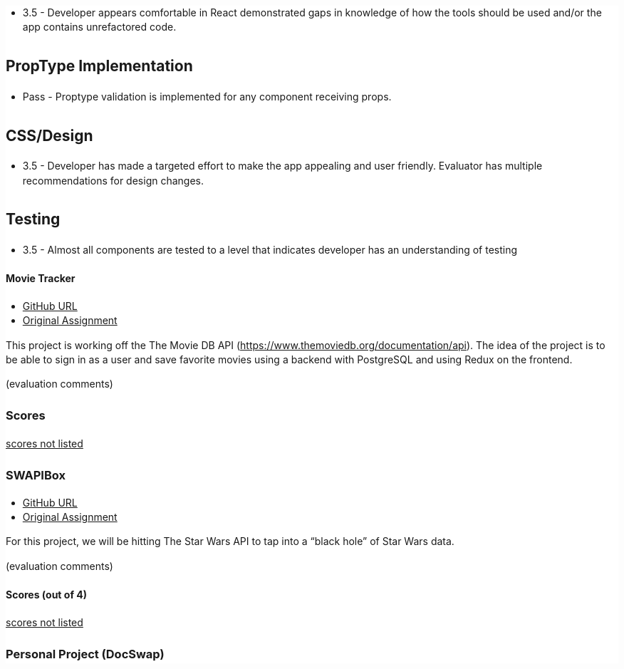 - 3.5 - Developer appears comfortable in React demonstrated gaps in knowledge of how the tools should be used and/or the app contains unrefactored code.

## PropType Implementation

- Pass - Proptype validation is implemented for any component receiving props.

## CSS/Design

- 3.5 - Developer has made a targeted effort to make the app appealing and user friendly. Evaluator has multiple recommendations for design changes.

## Testing

- 3.5 - Almost all components are tested to a level that indicates developer has an understanding of testing




#### Movie Tracker

* [GitHub URL](https://github.com/jbexx/Movie-Tracker)
* [Original Assignment](https://github.com/turingschool-examples/movie-tracker)

This project is working off the The Movie DB API (https://www.themoviedb.org/documentation/api). The idea of the project is to be able to sign in as a user and save favorite movies using a backend with PostgreSQL and using Redux on the frontend.

(evaluation comments)

### Scores

  [scores not listed](https://github.com/turingschool/front-end-submissions-public/tree/master/1705/mod-3/movie-tracker)



### SWAPIBox

* [GitHub URL](https://github.com/jbexx/SWAPIbox)
* [Original Assignment](http://frontend.turing.io/projects/swapi-box.html)

For this project, we will be hitting The Star Wars API to tap into a “black hole” of Star Wars data. 

(evaluation comments)

#### Scores (out of 4)

  [scores not listed](https://github.com/turingschool/front-end-submissions-public/tree/master/1705/mod-3/swapi)



### Personal Project (DocSwap)
